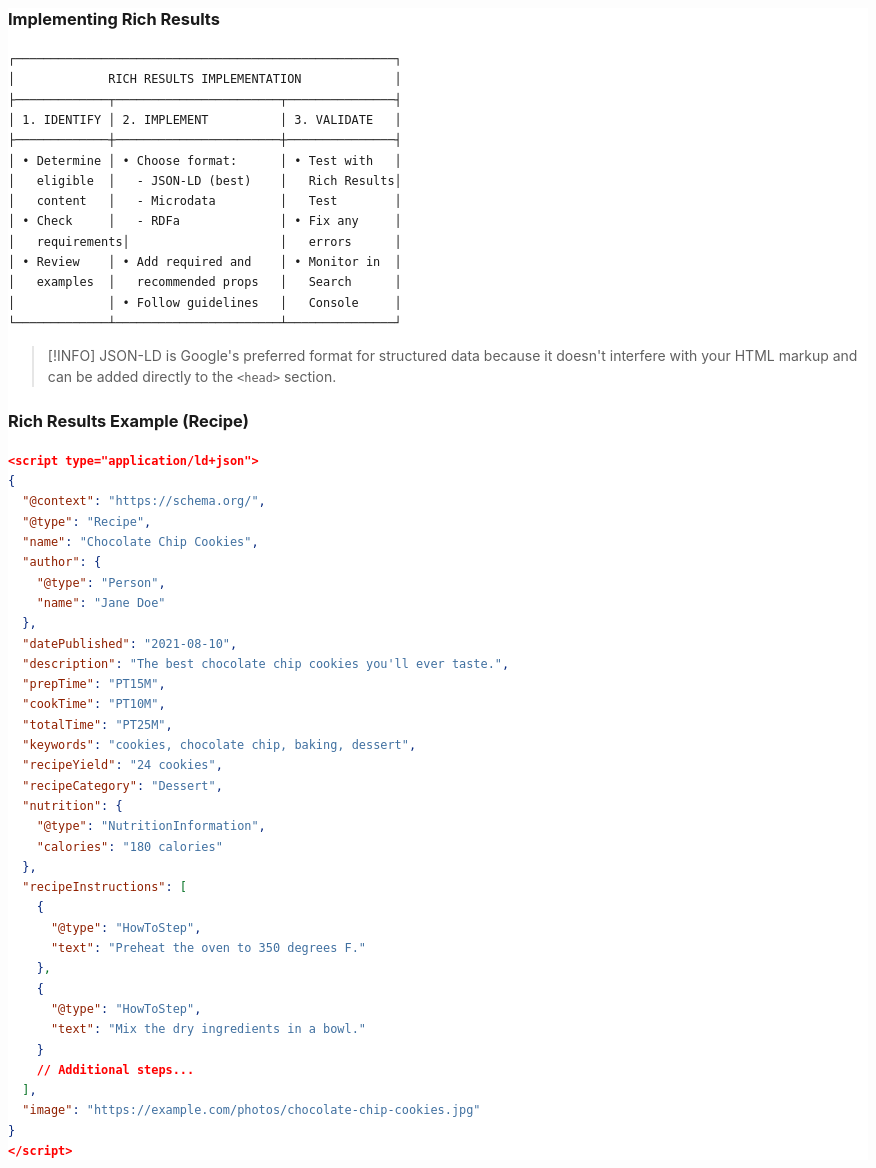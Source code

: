 ### Implementing Rich Results

```
┌─────────────────────────────────────────────────────┐
│             RICH RESULTS IMPLEMENTATION             │
├─────────────┬───────────────────────┬───────────────┤
│ 1. IDENTIFY │ 2. IMPLEMENT          │ 3. VALIDATE   │
├─────────────┼───────────────────────┼───────────────┤
│ • Determine │ • Choose format:      │ • Test with   │
│   eligible  │   - JSON-LD (best)    │   Rich Results│
│   content   │   - Microdata         │   Test        │
│ • Check     │   - RDFa              │ • Fix any     │
│   requirements│                     │   errors      │
│ • Review    │ • Add required and    │ • Monitor in  │
│   examples  │   recommended props   │   Search      │
│             │ • Follow guidelines   │   Console     │
└─────────────┴───────────────────────┴───────────────┘
```

> [!INFO] JSON-LD is Google's preferred format for structured data because it doesn't interfere with your HTML markup and can be added directly to the `<head>` section.

### Rich Results Example (Recipe)

```json
<script type="application/ld+json">
{
  "@context": "https://schema.org/",
  "@type": "Recipe",
  "name": "Chocolate Chip Cookies",
  "author": {
    "@type": "Person",
    "name": "Jane Doe"
  },
  "datePublished": "2021-08-10",
  "description": "The best chocolate chip cookies you'll ever taste.",
  "prepTime": "PT15M",
  "cookTime": "PT10M",
  "totalTime": "PT25M",
  "keywords": "cookies, chocolate chip, baking, dessert",
  "recipeYield": "24 cookies",
  "recipeCategory": "Dessert",
  "nutrition": {
    "@type": "NutritionInformation",
    "calories": "180 calories"
  },
  "recipeInstructions": [
    {
      "@type": "HowToStep",
      "text": "Preheat the oven to 350 degrees F."
    },
    {
      "@type": "HowToStep",
      "text": "Mix the dry ingredients in a bowl."
    }
    // Additional steps...
  ],
  "image": "https://example.com/photos/chocolate-chip-cookies.jpg"
}
</script>
```
